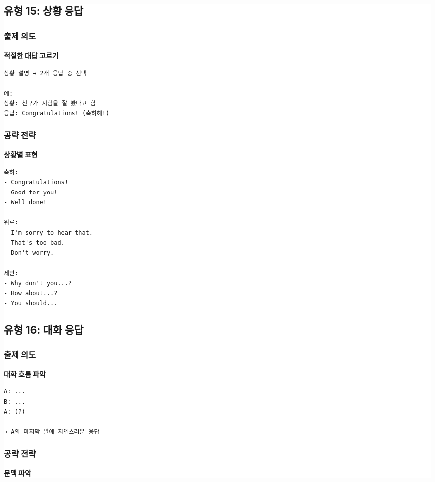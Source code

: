 ## 유형 15: 상황 응답

### 출제 의도

**적절한 대답 고르기**

```
상황 설명 → 2개 응답 중 선택

예:
상황: 친구가 시험을 잘 봤다고 함
응답: Congratulations! (축하해!)
```

### 공략 전략

**상황별 표현**

```
축하:
- Congratulations!
- Good for you!
- Well done!

위로:
- I'm sorry to hear that.
- That's too bad.
- Don't worry.

제안:
- Why don't you...?
- How about...?
- You should...
```

## 유형 16: 대화 응답

### 출제 의도

**대화 흐름 파악**

```
A: ...
B: ...
A: (?)

→ A의 마지막 말에 자연스러운 응답
```

### 공략 전략

**문맥 파악**
